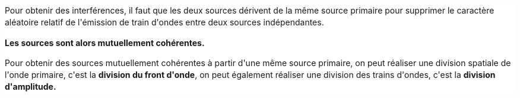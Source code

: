 Pour obtenir des interférences, il faut que les deux sources dérivent de la
même source primaire pour supprimer le caractère aléatoire relatif de
l'émission de train d'ondes entre deux sources indépendantes.

**Les sources sont alors mutuellement cohérentes.**

Pour obtenir des sources mutuellement cohérentes à partir d'une même source
primaire, on peut réaliser une division spatiale de l'onde primaire, c'est la
**division du front d'onde**, on peut également réaliser une division des trains
d'ondes, c'est la **division d'amplitude.**
